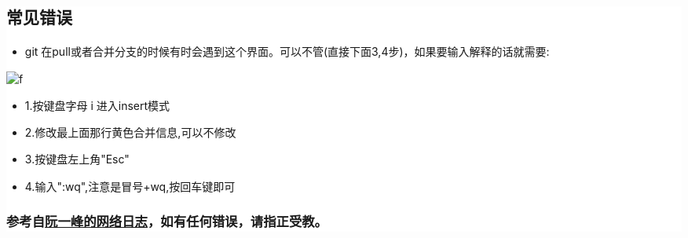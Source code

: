 ## 常见错误

+ git 在pull或者合并分支的时候有时会遇到这个界面。可以不管(直接下面3,4步)，如果要输入解释的话就需要:

![f](https://upload-images.jianshu.io/upload_images/9140378-079adb4a4c855897.png?imageMogr2/auto-orient/strip%7CimageView2/2/w/640)

+ 1.按键盘字母 i 进入insert模式

+ 2.修改最上面那行黄色合并信息,可以不修改

+ 3.按键盘左上角"Esc"

+ 4.输入":wq",注意是冒号+wq,按回车键即可

### 参考自[阮一峰的网络日志](http://www.ruanyifeng.com/blog/2015/12/git-cheat-sheet.html)，如有任何错误，请指正受教。